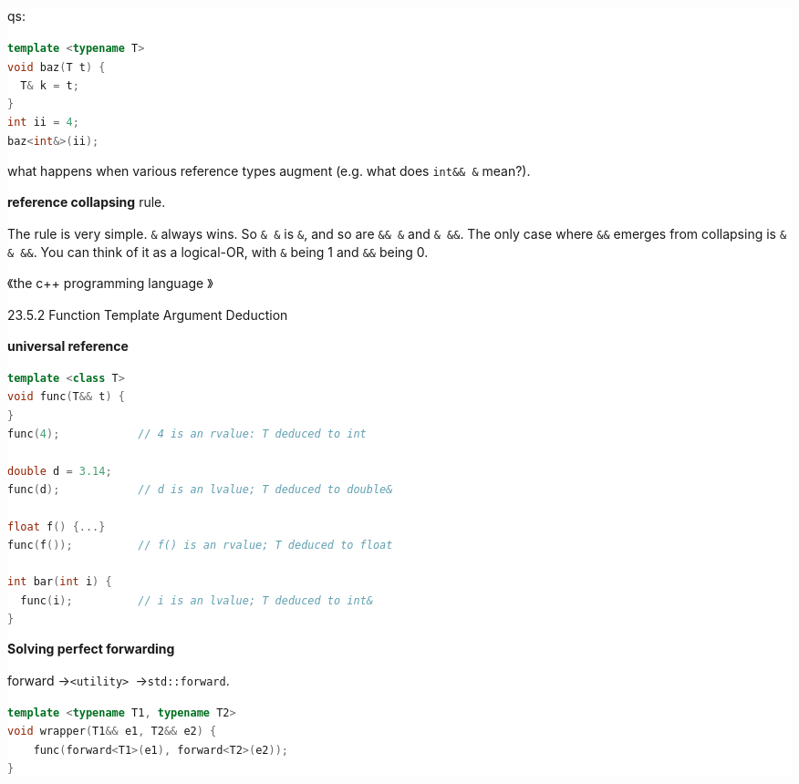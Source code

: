 

qs:

```cpp
template <typename T>
void baz(T t) {
  T& k = t;
}
int ii = 4;
baz<int&>(ii);
```





 what happens when various reference types augment (e.g. what does `int&& &` mean?).

**reference collapsing** rule.

The rule is very simple. `&` always wins. So `& &` is `&`, and so are `&& &` and `& &&`. The only case where `&&` emerges from collapsing is `&& &&`. You can think of it as a logical-OR, with `&` being 1 and `&&` being 0.



《the c++ programming language 》

23.5.2 Function Template Argument Deduction



**universal reference**

```cpp
template <class T>
void func(T&& t) {
}
func(4);            // 4 is an rvalue: T deduced to int

double d = 3.14;
func(d);            // d is an lvalue; T deduced to double&

float f() {...}
func(f());          // f() is an rvalue; T deduced to float

int bar(int i) {
  func(i);          // i is an lvalue; T deduced to int&
}
```



**Solving perfect forwarding**

forward ->`<utility> `->`std::forward`.

```cpp
template <typename T1, typename T2>
void wrapper(T1&& e1, T2&& e2) {
    func(forward<T1>(e1), forward<T2>(e2));
}
```
